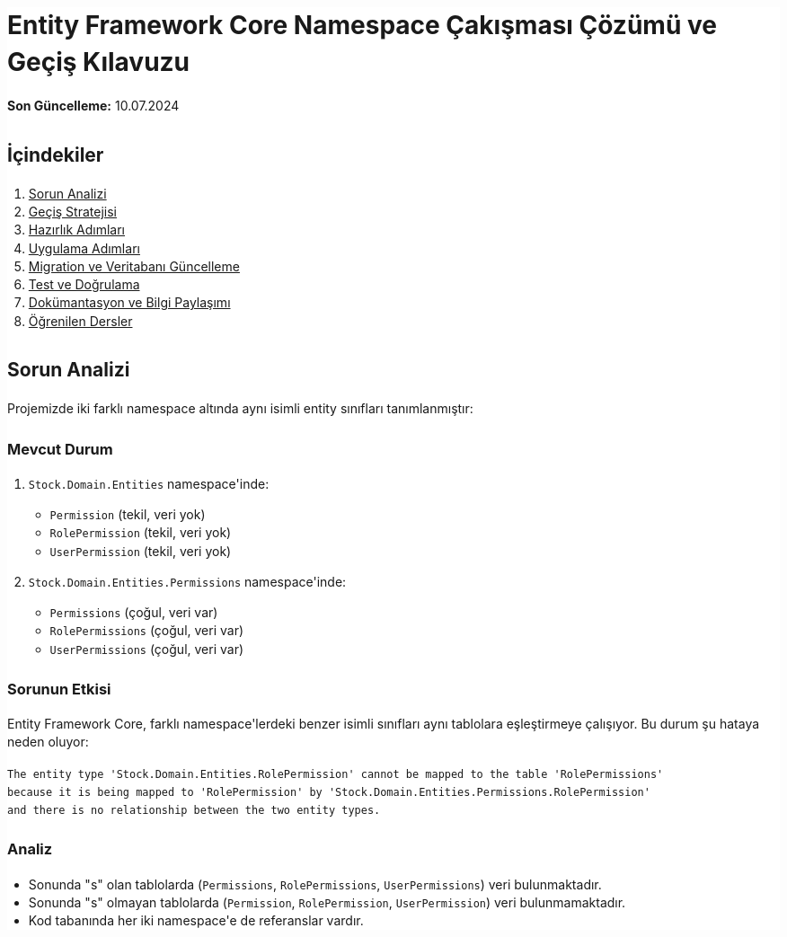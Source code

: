 # Entity Framework Core Namespace Çakışması Çözümü ve Geçiş Kılavuzu

**Son Güncelleme:** 10.07.2024

## İçindekiler

1. [Sorun Analizi](#sorun-analizi)
2. [Geçiş Stratejisi](#geçiş-stratejisi)
3. [Hazırlık Adımları](#hazırlık-adımları)
4. [Uygulama Adımları](#uygulama-adımları)
5. [Migration ve Veritabanı Güncelleme](#migration-ve-veritabanı-güncelleme)
6. [Test ve Doğrulama](#test-ve-doğrulama)
7. [Dokümantasyon ve Bilgi Paylaşımı](#dokümantasyon-ve-bilgi-paylaşımı)
8. [Öğrenilen Dersler](#öğrenilen-dersler)

## Sorun Analizi

Projemizde iki farklı namespace altında aynı isimli entity sınıfları tanımlanmıştır:

### Mevcut Durum

1. `Stock.Domain.Entities` namespace'inde:
   - `Permission` (tekil, veri yok)
   - `RolePermission` (tekil, veri yok)
   - `UserPermission` (tekil, veri yok)

2. `Stock.Domain.Entities.Permissions` namespace'inde:
   - `Permissions` (çoğul, veri var)
   - `RolePermissions` (çoğul, veri var)
   - `UserPermissions` (çoğul, veri var)

### Sorunun Etkisi

Entity Framework Core, farklı namespace'lerdeki benzer isimli sınıfları aynı tablolara eşleştirmeye çalışıyor. Bu durum şu hataya neden oluyor:

```
The entity type 'Stock.Domain.Entities.RolePermission' cannot be mapped to the table 'RolePermissions' 
because it is being mapped to 'RolePermission' by 'Stock.Domain.Entities.Permissions.RolePermission' 
and there is no relationship between the two entity types.
```

### Analiz

- Sonunda "s" olan tablolarda (`Permissions`, `RolePermissions`, `UserPermissions`) veri bulunmaktadır.
- Sonunda "s" olmayan tablolarda (`Permission`, `RolePermission`, `UserPermission`) veri bulunmamaktadır.
- Kod tabanında her iki namespace'e de referanslar vardır.
